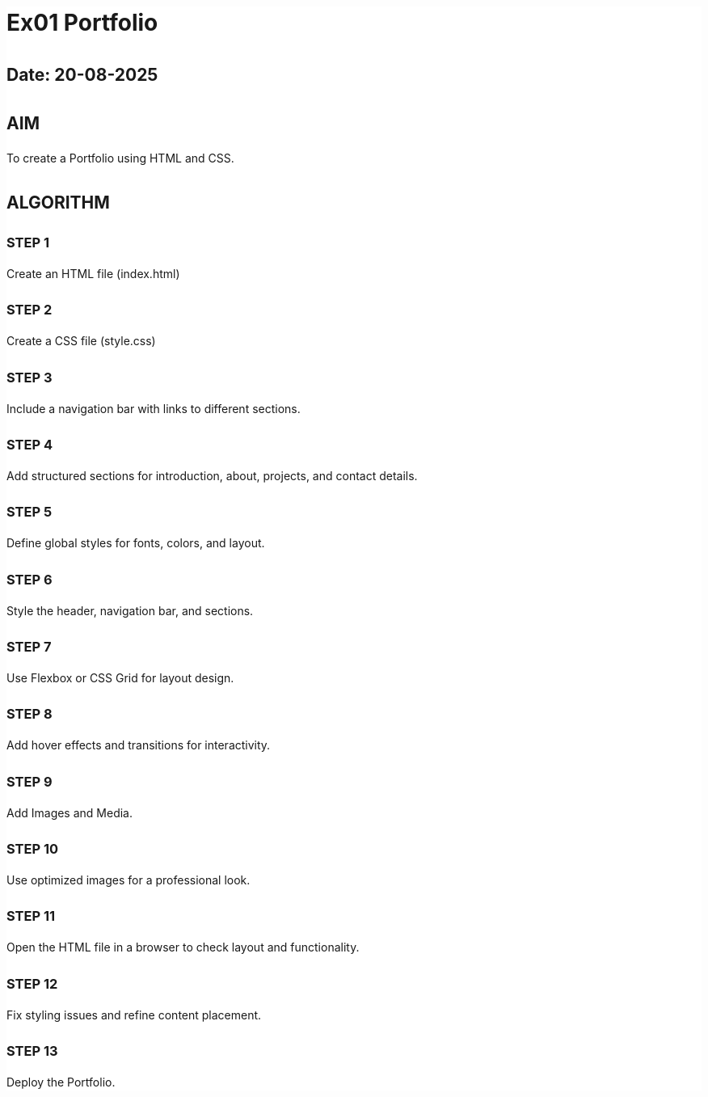 # Ex01 Portfolio
## Date: 20-08-2025

## AIM
To create a Portfolio using HTML and CSS.

## ALGORITHM
### STEP 1
Create an HTML file (index.html)

### STEP 2
Create a CSS file (style.css)

### STEP 3
Include a navigation bar with links to different sections.

### STEP 4
Add structured sections for introduction, about, projects, and contact details.

### STEP 5
Define global styles for fonts, colors, and layout.

### STEP 6
Style the header, navigation bar, and sections.

### STEP 7
Use Flexbox or CSS Grid for layout design.

### STEP 8
Add hover effects and transitions for interactivity.

### STEP 9
Add Images and Media.

### STEP 10
Use optimized images for a professional look.

### STEP 11
Open the HTML file in a browser to check layout and functionality.

### STEP 12
Fix styling issues and refine content placement.

### STEP 13
Deploy the Portfolio.
